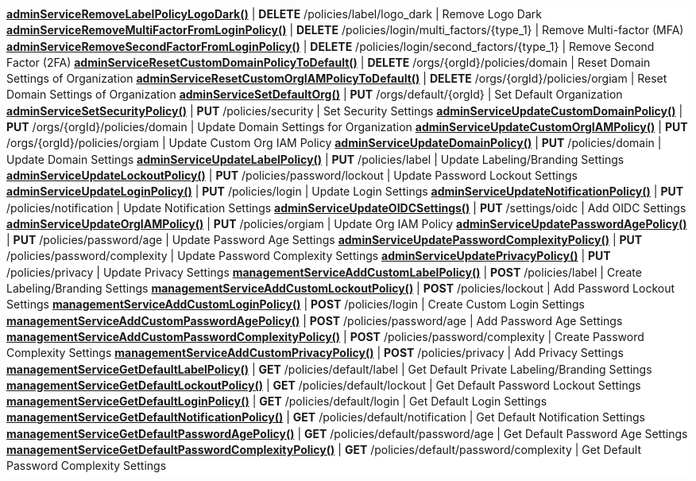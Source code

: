 [**adminServiceRemoveLabelPolicyLogoDark()**](SettingsApi.md#adminServiceRemoveLabelPolicyLogoDark) | **DELETE** /policies/label/logo_dark | Remove Logo Dark
[**adminServiceRemoveMultiFactorFromLoginPolicy()**](SettingsApi.md#adminServiceRemoveMultiFactorFromLoginPolicy) | **DELETE** /policies/login/multi_factors/{type_1} | Remove Multi-factor (MFA)
[**adminServiceRemoveSecondFactorFromLoginPolicy()**](SettingsApi.md#adminServiceRemoveSecondFactorFromLoginPolicy) | **DELETE** /policies/login/second_factors/{type_1} | Remove Second Factor (2FA)
[**adminServiceResetCustomDomainPolicyToDefault()**](SettingsApi.md#adminServiceResetCustomDomainPolicyToDefault) | **DELETE** /orgs/{orgId}/policies/domain | Reset Domain Settings of Organization
[**adminServiceResetCustomOrgIAMPolicyToDefault()**](SettingsApi.md#adminServiceResetCustomOrgIAMPolicyToDefault) | **DELETE** /orgs/{orgId}/policies/orgiam | Reset Domain Settings of Organization
[**adminServiceSetDefaultOrg()**](SettingsApi.md#adminServiceSetDefaultOrg) | **PUT** /orgs/default/{orgId} | Set Default Organization
[**adminServiceSetSecurityPolicy()**](SettingsApi.md#adminServiceSetSecurityPolicy) | **PUT** /policies/security | Set Security Settings
[**adminServiceUpdateCustomDomainPolicy()**](SettingsApi.md#adminServiceUpdateCustomDomainPolicy) | **PUT** /orgs/{orgId}/policies/domain | Update Domain Settings for Organization
[**adminServiceUpdateCustomOrgIAMPolicy()**](SettingsApi.md#adminServiceUpdateCustomOrgIAMPolicy) | **PUT** /orgs/{orgId}/policies/orgiam | Update Custom Org IAM Policy
[**adminServiceUpdateDomainPolicy()**](SettingsApi.md#adminServiceUpdateDomainPolicy) | **PUT** /policies/domain | Update Domain Settings
[**adminServiceUpdateLabelPolicy()**](SettingsApi.md#adminServiceUpdateLabelPolicy) | **PUT** /policies/label | Update Labeling/Branding Settings
[**adminServiceUpdateLockoutPolicy()**](SettingsApi.md#adminServiceUpdateLockoutPolicy) | **PUT** /policies/password/lockout | Update Password Lockout Settings
[**adminServiceUpdateLoginPolicy()**](SettingsApi.md#adminServiceUpdateLoginPolicy) | **PUT** /policies/login | Update Login Settings
[**adminServiceUpdateNotificationPolicy()**](SettingsApi.md#adminServiceUpdateNotificationPolicy) | **PUT** /policies/notification | Update Notification Settings
[**adminServiceUpdateOIDCSettings()**](SettingsApi.md#adminServiceUpdateOIDCSettings) | **PUT** /settings/oidc | Add OIDC Settings
[**adminServiceUpdateOrgIAMPolicy()**](SettingsApi.md#adminServiceUpdateOrgIAMPolicy) | **PUT** /policies/orgiam | Update Org IAM Policy
[**adminServiceUpdatePasswordAgePolicy()**](SettingsApi.md#adminServiceUpdatePasswordAgePolicy) | **PUT** /policies/password/age | Update Password Age Settings
[**adminServiceUpdatePasswordComplexityPolicy()**](SettingsApi.md#adminServiceUpdatePasswordComplexityPolicy) | **PUT** /policies/password/complexity | Update Password Complexity Settings
[**adminServiceUpdatePrivacyPolicy()**](SettingsApi.md#adminServiceUpdatePrivacyPolicy) | **PUT** /policies/privacy | Update Privacy Settings
[**managementServiceAddCustomLabelPolicy()**](SettingsApi.md#managementServiceAddCustomLabelPolicy) | **POST** /policies/label | Create Labeling/Branding Settings
[**managementServiceAddCustomLockoutPolicy()**](SettingsApi.md#managementServiceAddCustomLockoutPolicy) | **POST** /policies/lockout | Add Password Lockout Settings
[**managementServiceAddCustomLoginPolicy()**](SettingsApi.md#managementServiceAddCustomLoginPolicy) | **POST** /policies/login | Create Custom Login Settings
[**managementServiceAddCustomPasswordAgePolicy()**](SettingsApi.md#managementServiceAddCustomPasswordAgePolicy) | **POST** /policies/password/age | Add Password Age Settings
[**managementServiceAddCustomPasswordComplexityPolicy()**](SettingsApi.md#managementServiceAddCustomPasswordComplexityPolicy) | **POST** /policies/password/complexity | Create Password Complexity Settings
[**managementServiceAddCustomPrivacyPolicy()**](SettingsApi.md#managementServiceAddCustomPrivacyPolicy) | **POST** /policies/privacy | Add Privacy Settings
[**managementServiceGetDefaultLabelPolicy()**](SettingsApi.md#managementServiceGetDefaultLabelPolicy) | **GET** /policies/default/label | Get Default Private Labeling/Branding Settings
[**managementServiceGetDefaultLockoutPolicy()**](SettingsApi.md#managementServiceGetDefaultLockoutPolicy) | **GET** /policies/default/lockout | Get Default Password Lockout Settings
[**managementServiceGetDefaultLoginPolicy()**](SettingsApi.md#managementServiceGetDefaultLoginPolicy) | **GET** /policies/default/login | Get Default Login Settings
[**managementServiceGetDefaultNotificationPolicy()**](SettingsApi.md#managementServiceGetDefaultNotificationPolicy) | **GET** /policies/default/notification | Get Default Notification Settings
[**managementServiceGetDefaultPasswordAgePolicy()**](SettingsApi.md#managementServiceGetDefaultPasswordAgePolicy) | **GET** /policies/default/password/age | Get Default Password Age Settings
[**managementServiceGetDefaultPasswordComplexityPolicy()**](SettingsApi.md#managementServiceGetDefaultPasswordComplexityPolicy) | **GET** /policies/default/password/complexity | Get Default Password Complexity Settings
